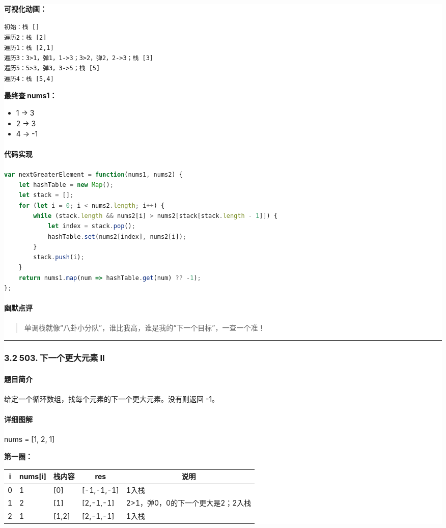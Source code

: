 **可视化动画：**

```
初始：栈 []
遍历2：栈 [2]
遍历1：栈 [2,1]
遍历3：3>1，弹1，1->3；3>2，弹2，2->3；栈 [3]
遍历5：5>3，弹3，3->5；栈 [5]
遍历4：栈 [5,4]
```

**最终查 nums1：**
- 1 -> 3
- 2 -> 3
- 4 -> -1

#### 代码实现

```javascript
var nextGreaterElement = function(nums1, nums2) {
    let hashTable = new Map();
    let stack = [];
    for (let i = 0; i < nums2.length; i++) {
        while (stack.length && nums2[i] > nums2[stack[stack.length - 1]]) {
            let index = stack.pop();
            hashTable.set(nums2[index], nums2[i]);
        }
        stack.push(i);
    }
    return nums1.map(num => hashTable.get(num) ?? -1);
};
```

#### 幽默点评

> 单调栈就像“八卦小分队”，谁比我高，谁是我的“下一个目标”，一查一个准！

---

### 3.2 503. 下一个更大元素 II

#### 题目简介
给定一个循环数组，找每个元素的下一个更大元素。没有则返回 -1。

#### 详细图解

nums = [1, 2, 1]

**第一圈：**

| i | nums[i] | 栈内容 | res    | 说明 |
|---|---------|--------|--------|------|
| 0 | 1       | [0]    | [-1,-1,-1] | 1入栈 |
| 1 | 2       | [1]    | [2,-1,-1]  | 2>1，弹0，0的下一个更大是2；2入栈 |
| 2 | 1       | [1,2]  | [2,-1,-1]  | 1入栈 |
